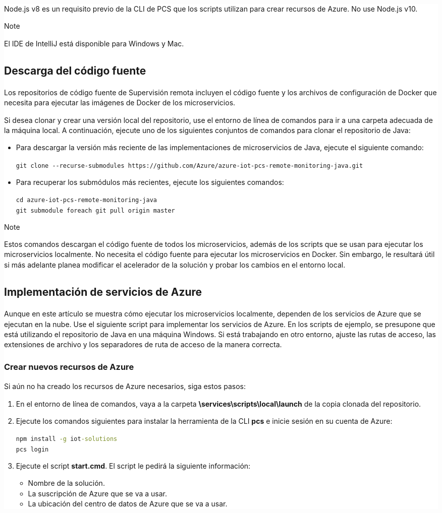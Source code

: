 Node.js v8 es un requisito previo de la CLI de PCS que los scripts utilizan para crear recursos de Azure. No use Node.js v10.

> [!NOTE]
> El IDE de IntelliJ está disponible para Windows y Mac.

## <a name="download-the-source-code"></a>Descarga del código fuente

Los repositorios de código fuente de Supervisión remota incluyen el código fuente y los archivos de configuración de Docker que necesita para ejecutar las imágenes de Docker de los microservicios.

Si desea clonar y crear una versión local del repositorio, use el entorno de línea de comandos para ir a una carpeta adecuada de la máquina local. A continuación, ejecute uno de los siguientes conjuntos de comandos para clonar el repositorio de Java:

* Para descargar la versión más reciente de las implementaciones de microservicios de Java, ejecute el siguiente comando:

  ```cmd/sh
  git clone --recurse-submodules https://github.com/Azure/azure-iot-pcs-remote-monitoring-java.git
  ```

* Para recuperar los submódulos más recientes, ejecute los siguientes comandos:

   ```cmd/sh
   cd azure-iot-pcs-remote-monitoring-java
   git submodule foreach git pull origin master
    ```

> [!NOTE]
> Estos comandos descargan el código fuente de todos los microservicios, además de los scripts que se usan para ejecutar los microservicios localmente. No necesita el código fuente para ejecutar los microservicios en Docker. Sin embargo, le resultará útil si más adelante planea modificar el acelerador de la solución y probar los cambios en el entorno local.

## <a name="deploy-the-azure-services"></a>Implementación de servicios de Azure

Aunque en este artículo se muestra cómo ejecutar los microservicios localmente, dependen de los servicios de Azure que se ejecutan en la nube. Use el siguiente script para implementar los servicios de Azure. En los scripts de ejemplo, se presupone que está utilizando el repositorio de Java en una máquina Windows. Si está trabajando en otro entorno, ajuste las rutas de acceso, las extensiones de archivo y los separadores de ruta de acceso de la manera correcta.

### <a name="create-new-azure-resources"></a>Crear nuevos recursos de Azure

Si aún no ha creado los recursos de Azure necesarios, siga estos pasos:

1. En el entorno de línea de comandos, vaya a la carpeta **\services\scripts\local\launch** de la copia clonada del repositorio.

1. Ejecute los comandos siguientes para instalar la herramienta de la CLI **pcs** e inicie sesión en su cuenta de Azure:

    ```cmd
    npm install -g iot-solutions
    pcs login
    ```

1. Ejecute el script **start.cmd**. El script le pedirá la siguiente información:

   * Nombre de la solución.
   * La suscripción de Azure que se va a usar.
   * La ubicación del centro de datos de Azure que se va a usar.

   ```